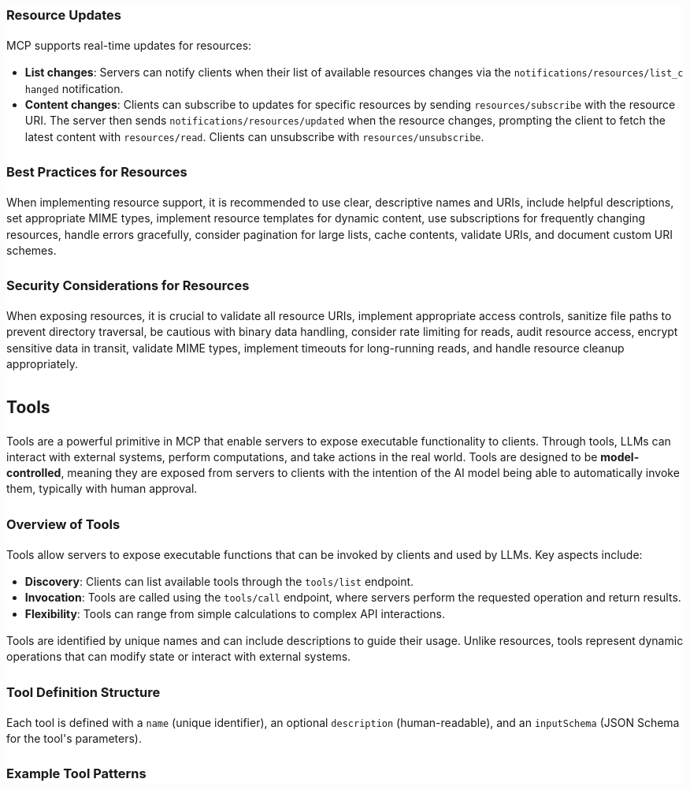 ### Resource Updates

MCP supports real-time updates for resources:

*   **List changes**: Servers can notify clients when their list of available resources changes via the `notifications/resources/list_changed` notification.
*   **Content changes**: Clients can subscribe to updates for specific resources by sending `resources/subscribe` with the resource URI. The server then sends `notifications/resources/updated` when the resource changes, prompting the client to fetch the latest content with `resources/read`. Clients can unsubscribe with `resources/unsubscribe`.

### Best Practices for Resources

When implementing resource support, it is recommended to use clear, descriptive names and URIs, include helpful descriptions, set appropriate MIME types, implement resource templates for dynamic content, use subscriptions for frequently changing resources, handle errors gracefully, consider pagination for large lists, cache contents, validate URIs, and document custom URI schemes.

### Security Considerations for Resources

When exposing resources, it is crucial to validate all resource URIs, implement appropriate access controls, sanitize file paths to prevent directory traversal, be cautious with binary data handling, consider rate limiting for reads, audit resource access, encrypt sensitive data in transit, validate MIME types, implement timeouts for long-running reads, and handle resource cleanup appropriately.

## Tools

Tools are a powerful primitive in MCP that enable servers to expose executable functionality to clients. Through tools, LLMs can interact with external systems, perform computations, and take actions in the real world. Tools are designed to be **model-controlled**, meaning they are exposed from servers to clients with the intention of the AI model being able to automatically invoke them, typically with human approval.

### Overview of Tools

Tools allow servers to expose executable functions that can be invoked by clients and used by LLMs. Key aspects include:

*   **Discovery**: Clients can list available tools through the `tools/list` endpoint.
*   **Invocation**: Tools are called using the `tools/call` endpoint, where servers perform the requested operation and return results.
*   **Flexibility**: Tools can range from simple calculations to complex API interactions.

Tools are identified by unique names and can include descriptions to guide their usage. Unlike resources, tools represent dynamic operations that can modify state or interact with external systems.

### Tool Definition Structure

Each tool is defined with a `name` (unique identifier), an optional `description` (human-readable), and an `inputSchema` (JSON Schema for the tool's parameters).

### Example Tool Patterns
